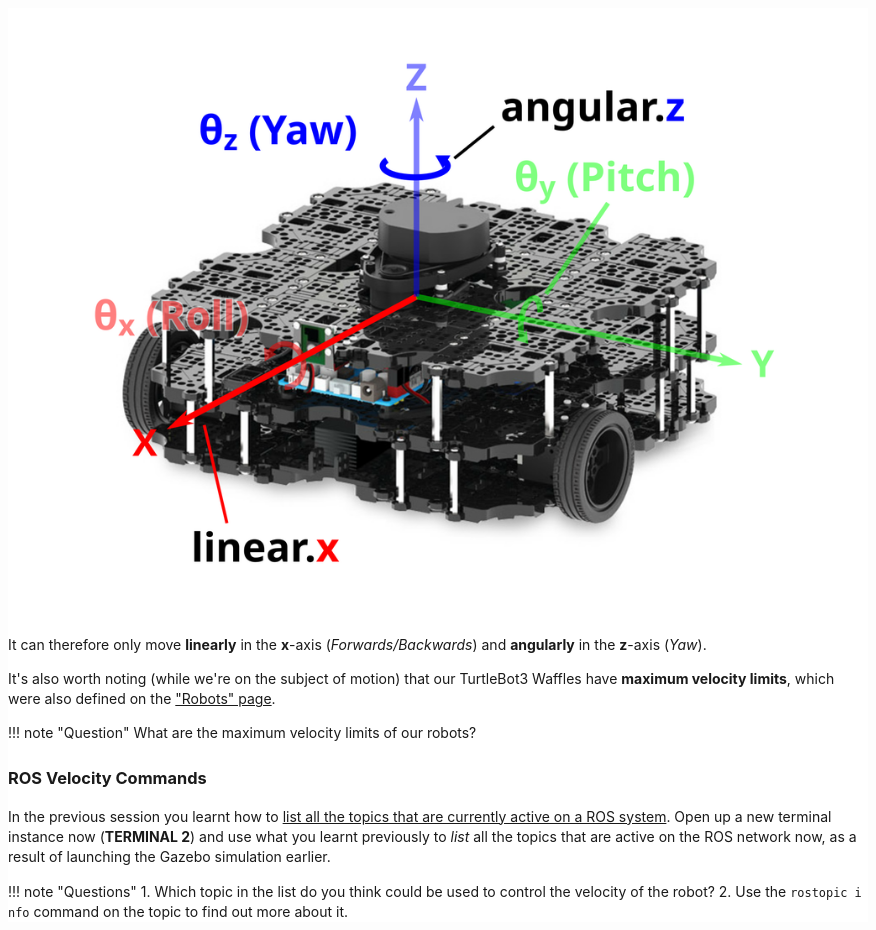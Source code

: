   ![](../../images/waffle/velocities.svg?width=20cm)
</figure>

It can therefore only move **linearly** in the **x**-axis (*Forwards/Backwards*) and **angularly** in the **z**-axis (*Yaw*).

It's also worth noting (while we're on the subject of motion) that our TurtleBot3 Waffles have **maximum velocity limits**, which were also defined on the ["Robots" page](../../../about/robots/#tb3).

!!! note "Question"
    What are the maximum velocity limits of our robots?

### ROS Velocity Commands

In the previous session you learnt how to [list all the topics that are currently active on a ROS system](../week1/#rostopic). Open up a new terminal instance now (**TERMINAL 2**) and use what you learnt previously to *list* all the topics that are active on the ROS network now, as a result of launching the Gazebo simulation earlier.

!!! note "Questions"
    1. Which topic in the list do you think could be used to control the velocity of the robot?
    2. Use the `rostopic info` command on the topic to find out more about it.
